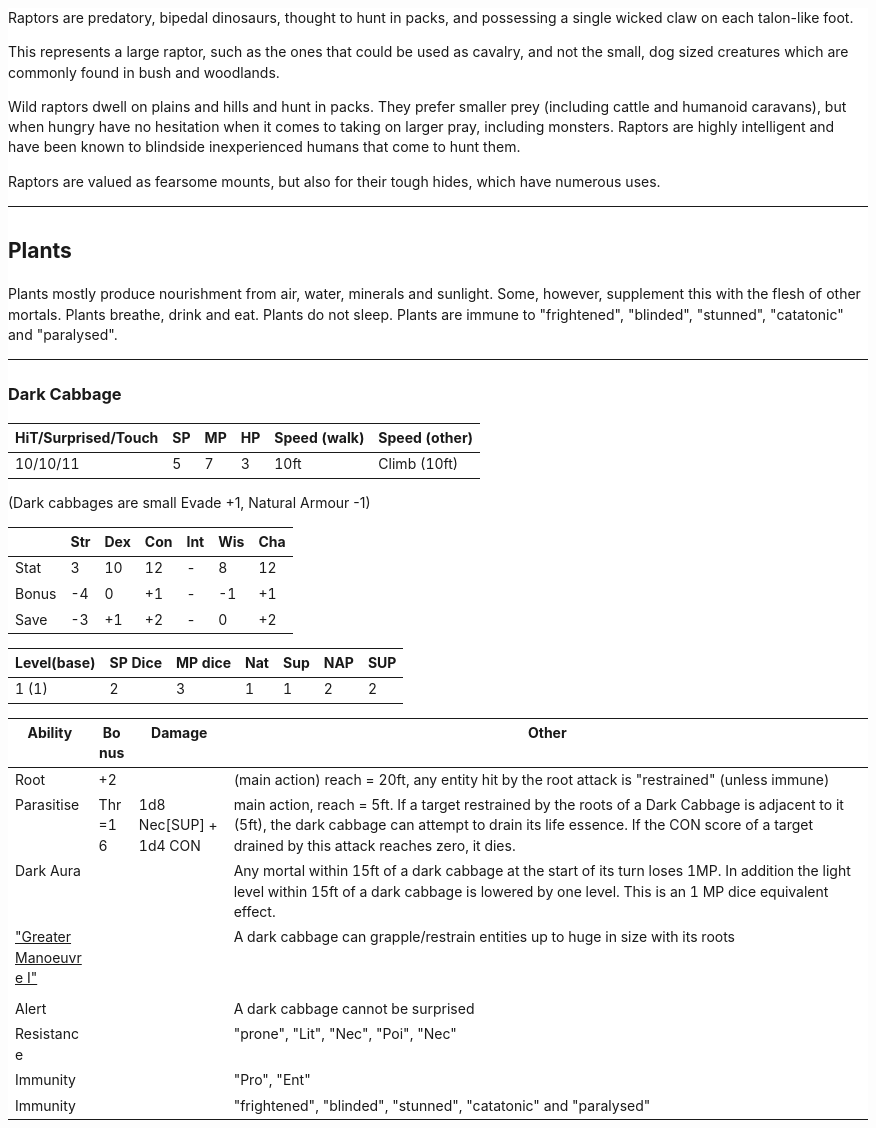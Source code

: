 Raptors are predatory, bipedal dinosaurs, thought to hunt in packs, and possessing a single wicked claw on each talon-like foot.

This represents a large raptor, such as the ones that could be used as cavalry, and not the small, dog sized creatures which are commonly found in bush and woodlands.

Wild raptors dwell on plains and hills and hunt in packs. They prefer smaller prey (including cattle and humanoid caravans), but when hungry have no hesitation when it comes to taking on larger pray, including monsters. Raptors are highly intelligent and have been known to blindside inexperienced humans that come to hunt them.

Raptors are valued as fearsome mounts, but also for their tough hides, which have numerous uses.

___
## Plants

Plants mostly produce nourishment from air, water, minerals and sunlight. Some, however, supplement this with the flesh of other mortals. Plants breathe, drink and eat. Plants do not sleep. Plants are immune to "frightened", "blinded", "stunned", "catatonic" and "paralysed".

___
### Dark Cabbage

|HiT/Surprised/Touch|SP|MP|HP|Speed (walk)|Speed (other)|
|-|-|-|-|-|-|
|10/10/11|5|7|3|10ft|Climb (10ft)|

(Dark cabbages are small Evade +1, Natural Armour -1)

||Str|Dex|Con|Int|Wis|Cha|
|-|-|-|-|-|-|-|
|Stat|3|10|12|-|8|12|
|Bonus|-4|0|+1|-|-1|+1|
|Save|-3|+1|+2|-|0|+2|

|Level(base)|SP Dice|MP dice|Nat|Sup|NAP|SUP|
|-|-|-|-|-|-|-|
|1 (1)|2|3|1|1|2|2|

|Ability|Bonus|Damage|Other|
|-|-|-|-|
|Root|+2||(main action) reach = 20ft, any entity hit by the root attack is "restrained" (unless immune)|
|Parasitise|Thr=16|1d8 Nec[SUP] + 1d4 CON|main action, reach = 5ft. If a target restrained by the roots of a Dark Cabbage is adjacent to it (5ft), the dark cabbage can attempt to drain its life essence. If the CON score of a target drained by this attack reaches zero, it dies.|
|Dark Aura|||Any mortal within 15ft of a dark cabbage at the start of its turn loses 1MP. In addition the light level within 15ft of a dark cabbage is lowered by one level. This is an 1 MP dice equivalent effect.|
|["Greater Manoeuvre I"](../06-abilities.md#greater-manoeuvre-i-v)|||A dark cabbage can grapple/restrain entities up to huge in size with its roots|
|||||
|Alert|||A dark cabbage cannot be surprised|
|Resistance|||"prone", "Lit", "Nec", "Poi", "Nec"|
|Immunity|||"Pro", "Ent"|
|Immunity|||"frightened", "blinded", "stunned", "catatonic" and "paralysed"|